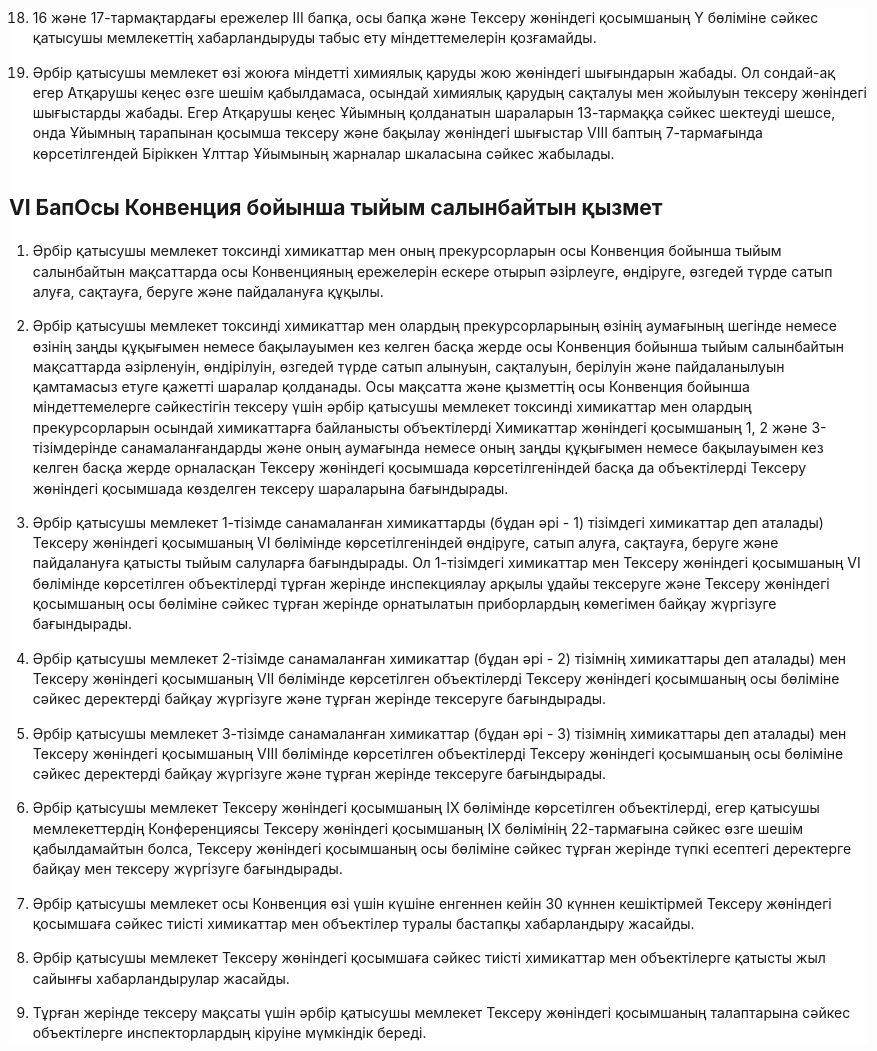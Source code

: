 18. 16 және 17-тармақтардағы ережелер III бапқа, осы бапқа және Тексеру жөнiндегi қосымшаның Y бөлiмiне сәйкес қатысушы мемлекеттiң хабарландыруды табыс ету мiндеттемелерiн қозғамайды.

19. Әрбiр қатысушы мемлекет өзi жоюға мiндеттi химиялық қаруды жою жөнiндегi шығындарын жабады. Ол сондай-ақ егер Атқарушы кеңес өзге шешiм қабылдамаса, осындай химиялық қарудың сақталуы мен жойылуын тексеру жөнiндегi шығыстарды жабады. Егер Атқарушы кеңес Ұйымның қолданатын шараларын 13-тармаққа сәйкес шектеудi шешсе, онда Ұйымның тарапынан қосымша тексеру және бақылау жөнiндегi шығыстар VIII баптың 7-тармағында көрсетiлгендей Бiрiккен Ұлттар Ұйымының жарналар шкаласына сәйкес жабылады.

## VI БапОсы Конвенция бойынша тыйым салынбайтын қызмет

1. Әрбiр қатысушы мемлекет токсиндi химикаттар мен оның прекурсорларын осы Конвенция бойынша тыйым салынбайтын мақсаттарда осы Конвенцияның ережелерiн ескере отырып әзiрлеуге, өндiруге, өзгедей түрде сатып алуға, сақтауға, беруге және пайдалануға құқылы.

2. Әрбiр қатысушы мемлекет токсиндi химикаттар мен олардың прекурсорларының өзiнiң аумағының шегiнде немесе өзiнiң заңды құқығымен немесе бақылауымен кез келген басқа жерде осы Конвенция бойынша тыйым салынбайтын мақсаттарда әзiрленуiн, өндiрiлуiн, өзгедей түрде сатып алынуын, сақталуын, берiлуiн және пайдаланылуын қамтамасыз етуге қажеттi шаралар қолданады. Осы мақсатта және қызметтiң осы Конвенция бойынша мiндеттемелерге сәйкестiгiн тексеру үшiн әрбiр қатысушы мемлекет токсиндi химикаттар мен олардың прекурсорларын осындай химикаттарға байланысты объектiлердi Химикаттар жөнiндегi қосымшаның 1, 2 және 3-тiзiмдерiнде санамаланғандарды және оның аумағында немесе оның заңды құқығымен немесе бақылауымен кез келген басқа жерде орналасқан Тексеру жөнiндегi қосымшада көрсетiлгенiндей басқа да объектiлердi Тексеру жөнiндегi қосымшада көзделген тексеру шараларына бағындырады.

3. Әрбiр қатысушы мемлекет 1-тiзiмде санамаланған химикаттарды (бұдан әрi - 1) тiзiмдегi химикаттар деп аталады) Тексеру жөнiндегi қосымшаның VI бөлiмiнде көрсетiлгенiндей өндiруге, сатып алуға, сақтауға, беруге және пайдалануға қатысты тыйым салуларға бағындырады. Ол 1-тiзiмдегi химикаттар мен Тексеру жөнiндегi қосымшаның VI бөлiмiнде көрсетiлген объектiлердi тұрған жерiнде инспекциялау арқылы ұдайы тексеруге және Тексеру жөнiндегi қосымшаның осы бөлiмiне сәйкес тұрған жерiнде орнатылатын приборлардың көмегiмен байқау жүргiзуге бағындырады.

4. Әрбiр қатысушы мемлекет 2-тiзiмде санамаланған химикаттар (бұдан әрi - 2) тiзiмнiң химикаттары деп аталады) мен Тексеру жөнiндегi қосымшаның VII бөлiмiнде көрсетiлген объектiлердi Тексеру жөнiндегi қосымшаның осы бөлiмiне сәйкес деректердi байқау жүргiзуге және тұрған жерiнде тексеруге бағындырады.

5. Әрбiр қатысушы мемлекет 3-тiзiмде санамаланған химикаттар (бұдан әрi - 3) тiзiмнiң химикаттары деп аталады) мен Тексеру жөнiндегi қосымшаның VIII бөлiмiнде көрсетiлген объектiлердi Тексеру жөнiндегi қосымшаның осы бөлiмiне сәйкес деректердi байқау жүргiзуге және тұрған жерiнде тексеруге бағындырады.

6. Әрбiр қатысушы мемлекет Тексеру жөнiндегi қосымшаның ІХ бөлiмiнде көрсетiлген объектiлердi, егер қатысушы мемлекеттердiң Конференциясы Тексеру жөнiндегi қосымшаның IХ бөлiмiнiң 22-тармағына сәйкес өзге шешiм қабылдамайтын болса, Тексеру жөнiндегi қосымшаның осы бөлiмiне сәйкес тұрған жерiнде түпкi есептегi деректерге байқау мен тексеру жүргiзуге бағындырады.

7. Әрбiр қатысушы мемлекет осы Конвенция өзi үшiн күшiне енгеннен кейiн 30 күннен кешiктiрмей Тексеру жөнiндегi қосымшаға сәйкес тиiстi химикаттар мен объектiлер туралы бастапқы хабарландыру жасайды.

8. Әрбiр қатысушы мемлекет Тексеру жөнiндегi қосымшаға сәйкес тиiстi химикаттар мен объектiлерге қатысты жыл сайынғы хабарландырулар жасайды.

9. Тұрған жерiнде тексеру мақсаты үшiн әрбiр қатысушы мемлекет Тексеру жөнiндегi қосымшаның талаптарына сәйкес объектiлерге инспекторлардың кiруiне мүмкiндiк бередi.
